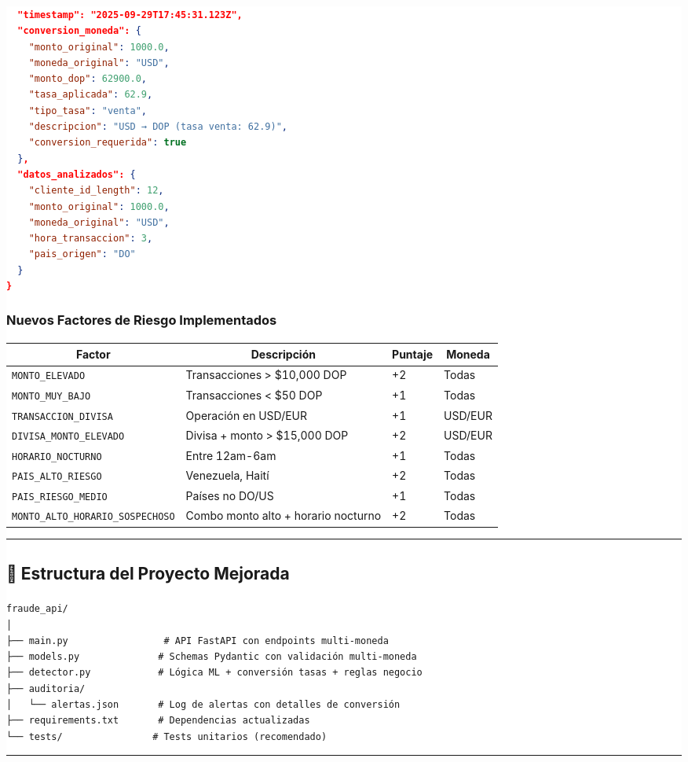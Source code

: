 ```json
  "timestamp": "2025-09-29T17:45:31.123Z",
  "conversion_moneda": {
    "monto_original": 1000.0,
    "moneda_original": "USD",
    "monto_dop": 62900.0,
    "tasa_aplicada": 62.9,
    "tipo_tasa": "venta",
    "descripcion": "USD → DOP (tasa venta: 62.9)",
    "conversion_requerida": true
  },
  "datos_analizados": {
    "cliente_id_length": 12,
    "monto_original": 1000.0,
    "moneda_original": "USD",
    "hora_transaccion": 3,
    "pais_origen": "DO"
  }
}
```

### Nuevos Factores de Riesgo Implementados

| Factor | Descripción | Puntaje | Moneda |
|--------|-------------|---------|---------|
| `MONTO_ELEVADO` | Transacciones > $10,000 DOP | +2 | Todas |
| `MONTO_MUY_BAJO` | Transacciones < $50 DOP | +1 | Todas |
| `TRANSACCION_DIVISA` | Operación en USD/EUR | +1 | USD/EUR |
| `DIVISA_MONTO_ELEVADO` | Divisa + monto > $15,000 DOP | +2 | USD/EUR |
| `HORARIO_NOCTURNO` | Entre 12am-6am | +1 | Todas |
| `PAIS_ALTO_RIESGO` | Venezuela, Haití | +2 | Todas |
| `PAIS_RIESGO_MEDIO` | Países no DO/US | +1 | Todas |
| `MONTO_ALTO_HORARIO_SOSPECHOSO` | Combo monto alto + horario nocturno | +2 | Todas |

---

## 🔧 Estructura del Proyecto Mejorada

```
fraude_api/
│
├── main.py                 # API FastAPI con endpoints multi-moneda
├── models.py              # Schemas Pydantic con validación multi-moneda
├── detector.py            # Lógica ML + conversión tasas + reglas negocio
├── auditoria/
│   └── alertas.json       # Log de alertas con detalles de conversión
├── requirements.txt       # Dependencias actualizadas
└── tests/                # Tests unitarios (recomendado)
```

---